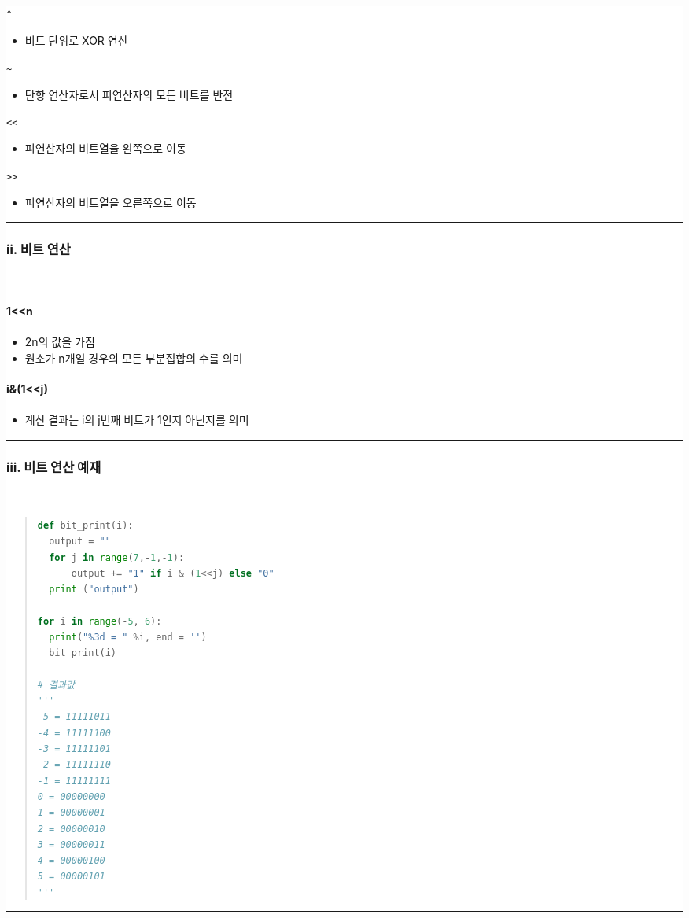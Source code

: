 `^`
- 비트 단위로 XOR 연산  

`~`
- 단항 연산자로서 피연산자의 모든 비트를 반전  

`<<`
- 피연산자의 비트열을 왼쪽으로 이동

`>>`
- 피연산자의 비트열을 오른쪽으로 이동

---

### <b>ⅱ. 비트 연산</b>
<br>

#### <b>1<<n</b>
- 2n의 값을 가짐
- 원소가 n개일 경우의 모든 부분집합의 수를 의미  

#### <b>i&(1<<j)</b>
- 계산 결과는 i의 j번째 비트가 1인지 아닌지를 의미

---

### <b>ⅲ. 비트 연산 예재</b>
<br>



>```python
>def bit_print(i):
>   output = ""
>   for j in range(7,-1,-1):
>       output += "1" if i & (1<<j) else "0"
>   print ("output")
>
>for i in range(-5, 6):
>   print("%3d = " %i, end = '')
>   bit_print(i)
>
># 결과값
>'''
>-5 = 11111011
>-4 = 11111100
>-3 = 11111101
>-2 = 11111110
>-1 = 11111111
>0 = 00000000
>1 = 00000001
>2 = 00000010
>3 = 00000011
>4 = 00000100
>5 = 00000101
>'''
>```

---